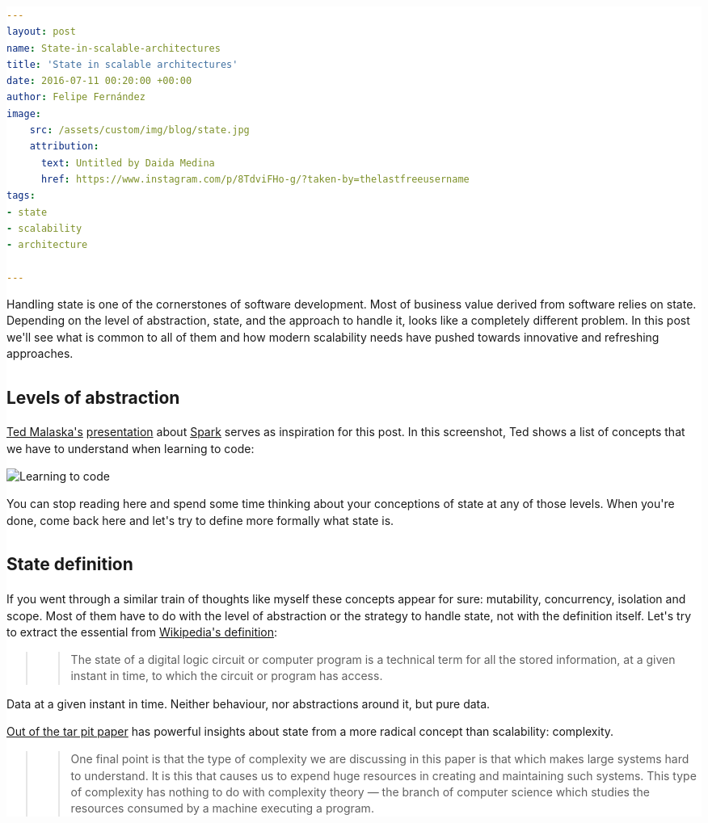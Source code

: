 ```yaml
---
layout: post
name: State-in-scalable-architectures
title: 'State in scalable architectures'
date: 2016-07-11 00:20:00 +00:00
author: Felipe Fernández
image:
    src: /assets/custom/img/blog/state.jpg
    attribution:
      text: Untitled by Daida Medina
      href: https://www.instagram.com/p/8TdviFHo-g/?taken-by=thelastfreeusername
tags:
- state
- scalability
- architecture

---
```


Handling state is one of the cornerstones of software development. Most of business value derived from software relies on state. Depending on the level of abstraction, state, and the approach to handle it, looks like a completely different problem. In this post we'll see what is common to all of them and how modern scalability needs have pushed towards innovative and refreshing approaches.

## Levels of abstraction

[Ted Malaska's](https://twitter.com/tedmalaska) [presentation](https://www.youtube.com/watch?v=sD-rvRkK_u4) about [Spark](http://spark.apache.org/) serves as inspiration for this post. In this screenshot, Ted shows a list of concepts that we have to understand when learning to code:

<img src="{{ site.baseurl }}/assets/custom/img/blog/learning-to-code.png" alt="Learning to code" title="Learning to code" class="img img-center img-responsive style-screengrab">

You can stop reading here and spend some time thinking about your conceptions of state at any of those levels. When you're done, come back here and let's try to define more formally what state is.

## State definition

If you went through a similar train of thoughts like myself these concepts appear for sure: mutability, concurrency, isolation and scope. Most of them have to do with the level of abstraction or the strategy to handle state, not with the definition itself. Let's try to extract the essential from [Wikipedia's definition](https://www.wikiwand.com/en/State_(computer_science)):

>>The state of a digital logic circuit or computer program is a technical term for all the stored information, at a given instant in time, to which the circuit or program has access.

Data at a given instant in time. Neither behaviour, nor abstractions around it, but pure data.

[Out of the tar pit paper](https://github.com/papers-we-love/papers-we-love/blob/master/design/out-of-the-tar-pit.pdf) has powerful insights about state from a more radical concept than scalability: complexity.

>> One final point is that the type of complexity we are discussing in this paper is that which makes large systems hard to understand. It is this that causes us to expend huge resources in creating and maintaining such systems. This type of complexity has nothing to do with complexity theory — the branch of computer science which studies the resources consumed by a machine executing a program.
